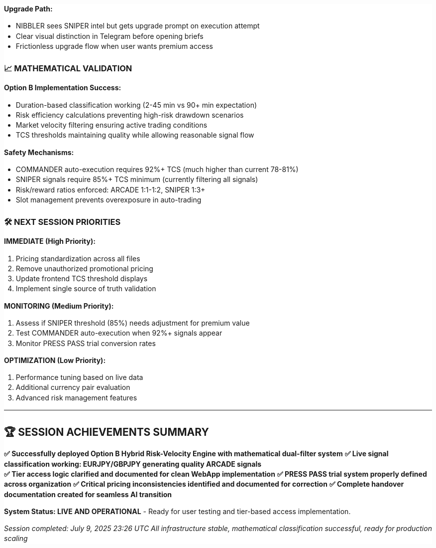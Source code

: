 **Upgrade Path:**
- NIBBLER sees SNIPER intel but gets upgrade prompt on execution attempt
- Clear visual distinction in Telegram before opening briefs
- Frictionless upgrade flow when user wants premium access

### **📈 MATHEMATICAL VALIDATION**

**Option B Implementation Success:**
- Duration-based classification working (2-45 min vs 90+ min expectation)
- Risk efficiency calculations preventing high-risk drawdown scenarios
- Market velocity filtering ensuring active trading conditions
- TCS thresholds maintaining quality while allowing reasonable signal flow

**Safety Mechanisms:**
- COMMANDER auto-execution requires 92%+ TCS (much higher than current 78-81%)
- SNIPER signals require 85%+ TCS minimum (currently filtering all signals)
- Risk/reward ratios enforced: ARCADE 1:1-1:2, SNIPER 1:3+
- Slot management prevents overexposure in auto-trading

### **🛠️ NEXT SESSION PRIORITIES**

**IMMEDIATE (High Priority):**
1. Pricing standardization across all files
2. Remove unauthorized promotional pricing
3. Update frontend TCS threshold displays
4. Implement single source of truth validation

**MONITORING (Medium Priority):**
1. Assess if SNIPER threshold (85%) needs adjustment for premium value
2. Test COMMANDER auto-execution when 92%+ signals appear
3. Monitor PRESS PASS trial conversion rates

**OPTIMIZATION (Low Priority):**
1. Performance tuning based on live data
2. Additional currency pair evaluation
3. Advanced risk management features

---

## 🏆 SESSION ACHIEVEMENTS SUMMARY

**✅ Successfully deployed Option B Hybrid Risk-Velocity Engine with mathematical dual-filter system**
**✅ Live signal classification working: EURJPY/GBPJPY generating quality ARCADE signals**  
**✅ Tier access logic clarified and documented for clean WebApp implementation**
**✅ PRESS PASS trial system properly defined across organization**
**✅ Critical pricing inconsistencies identified and documented for correction**
**✅ Complete handover documentation created for seamless AI transition**

**System Status: LIVE AND OPERATIONAL** - Ready for user testing and tier-based access implementation.

*Session completed: July 9, 2025 23:26 UTC*
*All infrastructure stable, mathematical classification successful, ready for production scaling*

